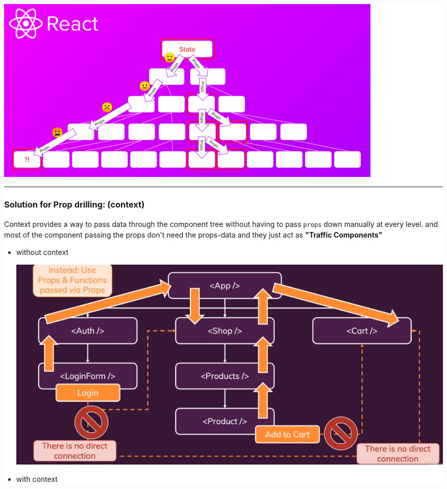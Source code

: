 ![Prop drilling](./img/drilling.png)

---

### Solution for Prop drilling: (context)

Context provides a way to pass data through the component tree without having to pass `props` down manually at every level. and most of the component passing the props don't need the props-data and they just act as **"Traffic Components"**

- without context

  ![context](./img/context.PNG)

- with context
